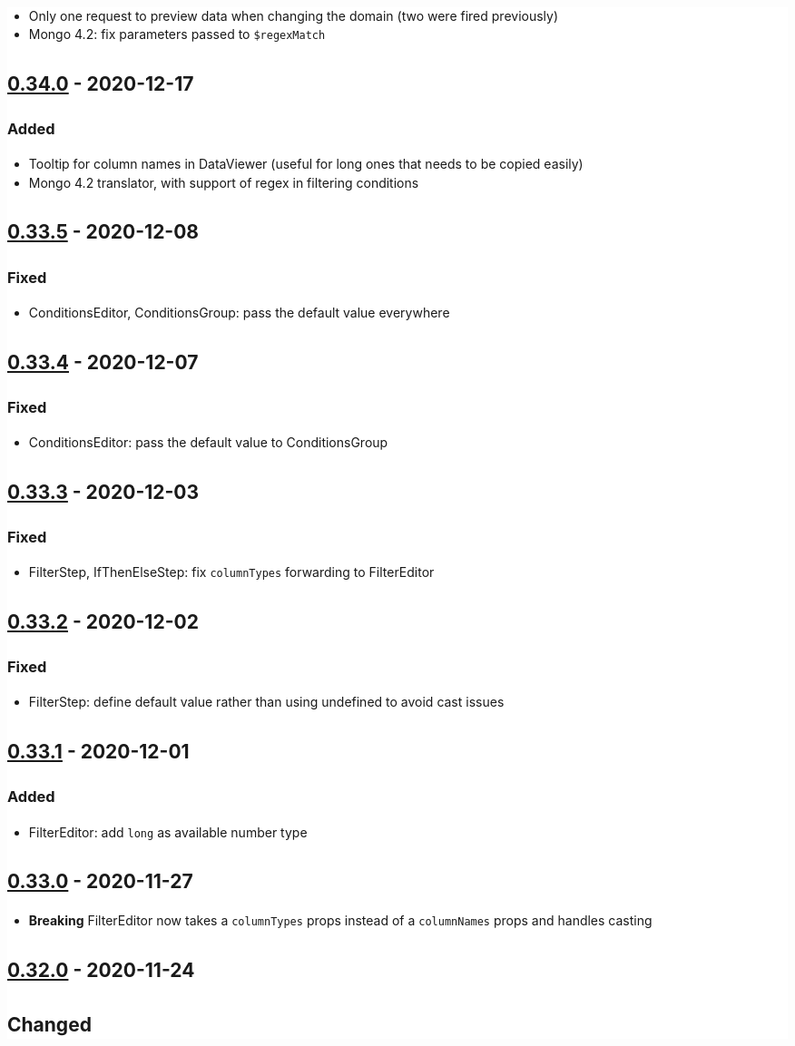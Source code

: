 - Only one request to preview data when changing the domain (two were fired previously)
- Mongo 4.2: fix parameters passed to `$regexMatch`

## [0.34.0] - 2020-12-17

### Added

- Tooltip for column names in DataViewer (useful for long ones that needs to be copied easily)
- Mongo 4.2 translator, with support of regex in filtering conditions

## [0.33.5] - 2020-12-08

### Fixed

- ConditionsEditor, ConditionsGroup: pass the default value everywhere

## [0.33.4] - 2020-12-07

### Fixed

- ConditionsEditor: pass the default value to ConditionsGroup

## [0.33.3] - 2020-12-03

### Fixed

- FilterStep, IfThenElseStep: fix `columnTypes` forwarding to FilterEditor

## [0.33.2] - 2020-12-02

### Fixed

- FilterStep: define default value rather than using undefined to avoid cast issues

## [0.33.1] - 2020-12-01

### Added

- FilterEditor: add `long` as available number type

## [0.33.0] - 2020-11-27

- **Breaking** FilterEditor now takes a `columnTypes` props instead of a `columnNames` props and handles casting

## [0.32.0] - 2020-11-24

## Changed


[0.115.7]: https://github.com/ToucanToco/weaverbird/compare/v0.115.6...v0.115.7
[0.115.6]: https://github.com/ToucanToco/weaverbird/compare/v0.115.5...v0.115.6
[0.115.5]: https://github.com/ToucanToco/weaverbird/compare/v0.115.4...v0.115.5
[0.115.4]: https://github.com/ToucanToco/weaverbird/compare/v0.115.3...v0.115.4
[0.115.3]: https://github.com/ToucanToco/weaverbird/compare/v0.115.2...v0.115.3
[0.115.2]: https://github.com/ToucanToco/weaverbird/compare/v0.115.1...v0.115.2
[0.115.1]: https://github.com/ToucanToco/weaverbird/compare/v0.115.0...v0.115.1
[0.115.0]: https://github.com/ToucanToco/weaverbird/compare/v0.114.1...v0.115.0
[0.114.1]: https://github.com/ToucanToco/weaverbird/compare/v0.114.0...v0.114.1
[0.114.0]: https://github.com/ToucanToco/weaverbird/compare/v0.113.0...v0.114.0
[0.113.0]: https://github.com/ToucanToco/weaverbird/compare/v0.112.1...v0.113.0
[0.112.1]: https://github.com/ToucanToco/weaverbird/compare/v0.112.0...v0.112.1
[0.112.0]: https://github.com/ToucanToco/weaverbird/compare/v0.111.3...v0.112.0
[0.111.3]: https://github.com/ToucanToco/weaverbird/compare/v0.111.2...v0.111.3
[0.111.2]: https://github.com/ToucanToco/weaverbird/compare/v0.111.1...v0.111.2
[0.111.1]: https://github.com/ToucanToco/weaverbird/compare/v0.111.0...v0.111.1
[0.111.0]: https://github.com/ToucanToco/weaverbird/compare/v0.110.0...v0.111.0
[0.110.0]: https://github.com/ToucanToco/weaverbird/compare/v0.109.0...v0.110.0
[0.109.0]: https://github.com/ToucanToco/weaverbird/compare/v0.108.0...v0.109.0
[0.108.0]: https://github.com/ToucanToco/weaverbird/compare/v0.107.0...v0.108.0
[0.107.0]: https://github.com/ToucanToco/weaverbird/compare/v0.106.0...v0.107.0
[0.106.0]: https://github.com/ToucanToco/weaverbird/compare/v0.105.1...v0.106.0
[0.105.1]: https://github.com/ToucanToco/weaverbird/compare/v0.105.0...v0.105.1
[0.105.0]: https://github.com/ToucanToco/weaverbird/compare/v0.104.0...v0.105.0
[0.104.0]: https://github.com/ToucanToco/weaverbird/compare/v0.103.0...v0.104.0
[0.103.0]: https://github.com/ToucanToco/weaverbird/compare/v0.102.1...v0.103.0
[0.102.1]: https://github.com/ToucanToco/weaverbird/compare/v0.102.0...v0.102.1
[0.102.0]: https://github.com/ToucanToco/weaverbird/compare/v0.101.1...v0.102.0
[0.101.1]: https://github.com/ToucanToco/weaverbird/compare/v0.101.0...v0.101.1
[0.101.0]: https://github.com/ToucanToco/weaverbird/compare/v0.100.0...v0.101.0
[0.100.0]: https://github.com/ToucanToco/weaverbird/compare/v0.99.0...v0.100.0
[0.99.0]: https://github.com/ToucanToco/weaverbird/compare/v0.99.0...v0.98.2
[0.98.2]: https://github.com/ToucanToco/weaverbird/compare/v0.98.2...v0.98.1
[0.98.1]: https://github.com/ToucanToco/weaverbird/compare/v0.98.1...v0.98.0
[0.98.0]: https://github.com/ToucanToco/weaverbird/compare/v0.98.0...v0.97.0
[0.97.0]: https://github.com/ToucanToco/weaverbird/compare/v0.97.0...v0.96.0
[0.96.0]: https://github.com/ToucanToco/weaverbird/compare/v0.96.0...v0.95.0
[0.95.0]: https://github.com/ToucanToco/weaverbird/compare/v0.95.0...v0.94.2
[0.94.2]: https://github.com/ToucanToco/weaverbird/compare/v0.94.2...v0.94.1
[0.94.1]: https://github.com/ToucanToco/weaverbird/compare/v0.94.1...v0.94.0
[0.94.0]: https://github.com/ToucanToco/weaverbird/compare/v0.94.0...v0.93.0
[0.93.0]: https://github.com/ToucanToco/weaverbird/compare/v0.93.0...v0.92.0
[0.92.0]: https://github.com/ToucanToco/weaverbird/compare/v0.92.0...v0.91.3
[0.91.3]: https://github.com/ToucanToco/weaverbird/compare/v0.91.3...v0.91.2
[0.91.2]: https://github.com/ToucanToco/weaverbird/compare/v0.91.2...v0.91.1
[0.91.1]: https://github.com/ToucanToco/weaverbird/compare/v0.91.1...v0.91.0
[0.91.0]: https://github.com/ToucanToco/weaverbird/compare/v0.91.0...v0.90.0
[0.90.0]: https://github.com/ToucanToco/weaverbird/compare/v0.90.0...v0.89.0
[0.89.0]: https://github.com/ToucanToco/weaverbird/compare/v0.89.0...v0.88.0
[0.88.0]: https://github.com/ToucanToco/weaverbird/compare/v0.88.0...v0.87.0
[0.87.0]: https://github.com/ToucanToco/weaverbird/compare/v0.87.0...v0.86.0
[0.86.0]: https://github.com/ToucanToco/weaverbird/compare/v0.86.0...v0.85.0
[0.85.0]: https://github.com/ToucanToco/weaverbird/compare/v0.85.0...v0.84.0
[0.84.0]: https://github.com/ToucanToco/weaverbird/compare/v0.84.0...v0.83.1
[0.83.1]: https://github.com/ToucanToco/weaverbird/compare/v0.83.1...v0.83.0
[0.83.0]: https://github.com/ToucanToco/weaverbird/compare/v0.83.0...v0.82.3
[0.82.3]: https://github.com/ToucanToco/weaverbird/compare/v0.82.3...v0.82.2
[0.82.2]: https://github.com/ToucanToco/weaverbird/compare/v0.82.1...v0.82.2
[0.82.1]: https://github.com/ToucanToco/weaverbird/compare/v0.82.0...v0.82.1
[0.82.0]: https://github.com/ToucanToco/weaverbird/compare/v0.81.0...v0.82.0
[0.81.0]: https://github.com/ToucanToco/weaverbird/compare/v0.80.0...v0.81.0
[0.80.0]: https://github.com/ToucanToco/weaverbird/compare/v0.79.4...v0.80.0
[0.79.4]: https://github.com/ToucanToco/weaverbird/compare/v0.79.3...v0.79.4
[0.79.3]: https://github.com/ToucanToco/weaverbird/compare/v0.79.2...v0.79.3
[0.79.2]: https://github.com/ToucanToco/weaverbird/compare/v0.79.1...v0.79.2
[0.79.1]: https://github.com/ToucanToco/weaverbird/compare/v0.79.0...v0.79.1
[0.79.0]: https://github.com/ToucanToco/weaverbird/compare/v0.78.1...v0.79.0
[0.78.1]: https://github.com/ToucanToco/weaverbird/compare/v0.78.0...v0.78.1
[0.78.0]: https://github.com/ToucanToco/weaverbird/compare/v0.77.0...v0.78.0
[0.77.0]: https://github.com/ToucanToco/weaverbird/compare/v0.76.2...v0.77.0
[0.76.2]: https://github.com/ToucanToco/weaverbird/compare/v0.76.1...v0.76.2
[0.76.1]: https://github.com/ToucanToco/weaverbird/compare/v0.76.0...v0.76.1
[0.76.0]: https://github.com/ToucanToco/weaverbird/compare/v0.75.0...v0.76.0
[0.75.0]: https://github.com/ToucanToco/weaverbird/compare/v0.74.0...v0.75.0
[0.74.0]: https://github.com/ToucanToco/weaverbird/compare/v0.73.0...v0.74.0
[0.73.0]: https://github.com/ToucanToco/weaverbird/compare/v0.72.1...v0.73.0
[0.72.1]: https://github.com/ToucanToco/weaverbird/compare/v0.72.0...v0.72.1
[0.72.0]: https://github.com/ToucanToco/weaverbird/compare/v0.71.0...v0.72.0
[0.71.0]: https://github.com/ToucanToco/weaverbird/compare/v0.70.0...v0.71.0
[0.70.0]: https://github.com/ToucanToco/weaverbird/compare/v0.69.2...v0.70.0
[0.69.2]: https://github.com/ToucanToco/weaverbird/compare/v0.69.1...v0.69.2
[0.69.1]: https://github.com/ToucanToco/weaverbird/compare/v0.69.0...v0.69.1
[0.69.0]: https://github.com/ToucanToco/weaverbird/compare/v0.68.0...v0.69.0
[0.68.0]: https://github.com/ToucanToco/weaverbird/compare/v0.67.1...v0.68.0
[0.67.1]: https://github.com/ToucanToco/weaverbird/compare/v0.67.0...v0.67.1
[0.67.0]: https://github.com/ToucanToco/weaverbird/compare/v0.66.0...v0.67.0
[0.66.0]: https://github.com/ToucanToco/weaverbird/compare/v0.65.0...v0.66.0
[0.65.0]: https://github.com/ToucanToco/weaverbird/compare/v0.64.1...v0.65.0
[0.64.1]: https://github.com/ToucanToco/weaverbird/compare/v0.64.0...v0.64.1
[0.64.0]: https://github.com/ToucanToco/weaverbird/compare/v0.63.0...v0.64.0
[0.63.0]: https://github.com/ToucanToco/weaverbird/compare/v0.62.0...v0.63.0
[0.62.0]: https://github.com/ToucanToco/weaverbird/compare/v0.61.0...v0.62.0
[0.61.0]: https://github.com/ToucanToco/weaverbird/compare/v0.60.9...v0.61.0
[0.60.9]: https://github.com/ToucanToco/weaverbird/compare/v0.60.8...v0.60.9
[0.60.8]: https://github.com/ToucanToco/weaverbird/compare/v0.60.7...v0.60.8
[0.60.7]: https://github.com/ToucanToco/weaverbird/compare/v0.60.6...v0.60.7
[0.60.6]: https://github.com/ToucanToco/weaverbird/compare/v0.60.5...v0.60.6
[0.60.5]: https://github.com/ToucanToco/weaverbird/compare/v0.60.4...v0.60.5
[0.60.4]: https://github.com/ToucanToco/weaverbird/compare/v0.60.3...v0.60.4
[0.60.3]: https://github.com/ToucanToco/weaverbird/compare/v0.60.2...v0.60.3
[0.60.2]: https://github.com/ToucanToco/weaverbird/compare/v0.60.1...v0.60.2
[0.60.1]: https://github.com/ToucanToco/weaverbird/compare/v0.60.0...v0.60.1
[0.60.0]: https://github.com/ToucanToco/weaverbird/compare/v0.59.0...v0.60.0
[0.59.0]: https://github.com/ToucanToco/weaverbird/compare/v0.58.0...v0.59.0
[0.58.0]: https://github.com/ToucanToco/weaverbird/compare/v0.57.0...v0.58.0
[0.57.0]: https://github.com/ToucanToco/weaverbird/compare/v0.56.0...v0.57.0
[0.56.0]: https://github.com/ToucanToco/weaverbird/compare/v0.55.0...v0.56.0
[0.55.0]: https://github.com/ToucanToco/weaverbird/compare/v0.54.0...v0.55.0
[0.54.0]: https://github.com/ToucanToco/weaverbird/compare/v0.53.1...v0.54.0
[0.53.1]: https://github.com/ToucanToco/weaverbird/compare/v0.53.0...v0.53.1
[0.53.0]: https://github.com/ToucanToco/weaverbird/compare/v0.52.0...v0.53.0
[0.52.0]: https://github.com/ToucanToco/weaverbird/compare/v0.51.0...v0.52.0
[0.51.0]: https://github.com/ToucanToco/weaverbird/compare/v0.50.0...v0.51.0
[0.50.0]: https://github.com/ToucanToco/weaverbird/compare/v0.49.2...v0.50.0
[0.49.2]: https://github.com/ToucanToco/weaverbird/compare/v0.49.1...v0.49.2
[0.49.1]: https://github.com/ToucanToco/weaverbird/compare/v0.49.0...v0.49.1
[0.49.0]: https://github.com/ToucanToco/weaverbird/compare/v0.48.1...v0.49.0
[0.48.1]: https://github.com/ToucanToco/weaverbird/compare/v0.48.0...v0.48.1
[0.48.0]: https://github.com/ToucanToco/weaverbird/compare/v0.47.1...v0.48.0
[0.47.1]: https://github.com/ToucanToco/weaverbird/compare/v0.47.0...v0.47.1
[0.47.0]: https://github.com/ToucanToco/weaverbird/compare/v0.46.4...v0.47.0
[0.46.4]: https://github.com/ToucanToco/weaverbird/compare/v0.46.2...v0.46.4
[0.46.2]: https://github.com/ToucanToco/weaverbird/compare/v0.46.1...v0.46.2
[0.46.1]: https://github.com/ToucanToco/weaverbird/compare/v0.46.0...v0.46.1
[0.46.0]: https://github.com/ToucanToco/weaverbird/compare/v0.45.0...v0.46.0
[0.45.0]: https://github.com/ToucanToco/weaverbird/compare/v0.44.0...v0.45.0
[0.44.0]: https://github.com/ToucanToco/weaverbird/compare/v0.43.0...v0.44.0
[0.43.0]: https://github.com/ToucanToco/weaverbird/compare/v0.42.2...v0.43.0
[0.42.2]: https://github.com/ToucanToco/weaverbird/compare/v0.42.1...v0.42.2
[0.42.1]: https://github.com/ToucanToco/weaverbird/compare/v0.42.0...v0.42.1
[0.42.0]: https://github.com/ToucanToco/weaverbird/compare/v0.41.0...v0.42.0
[0.41.0]: https://github.com/ToucanToco/weaverbird/compare/v0.40.0...v0.41.0
[0.40.0]: https://github.com/ToucanToco/weaverbird/compare/v0.39.0...v0.40.0
[0.39.0]: https://github.com/ToucanToco/weaverbird/compare/v0.38.0...v0.39.0
[0.38.0]: https://github.com/ToucanToco/weaverbird/compare/v0.37.0...v0.38.0
[0.37.0]: https://github.com/ToucanToco/weaverbird/compare/v0.36.0...v0.37.0
[0.36.1]: https://github.com/ToucanToco/weaverbird/compare/v0.36.0...v0.36.1
[0.36.0]: https://github.com/ToucanToco/weaverbird/compare/v0.35.1...v0.36.0
[0.35.1]: https://github.com/ToucanToco/weaverbird/compare/v0.35.0...v0.35.1
[0.35.0]: https://github.com/ToucanToco/weaverbird/compare/v0.34.1...v0.35.0
[0.34.1]: https://github.com/ToucanToco/weaverbird/compare/v0.34.0...v0.34.1
[0.34.0]: https://github.com/ToucanToco/weaverbird/compare/v0.33.5...v0.34.0
[0.33.5]: https://github.com/ToucanToco/weaverbird/compare/v0.33.4...v0.33.5
[0.33.4]: https://github.com/ToucanToco/weaverbird/compare/v0.33.3...v0.33.4
[0.33.3]: https://github.com/ToucanToco/weaverbird/compare/v0.33.2...v0.33.3
[0.33.2]: https://github.com/ToucanToco/weaverbird/compare/v0.33.1...v0.33.2
[0.33.1]: https://github.com/ToucanToco/weaverbird/compare/v0.33.0...v0.33.1
[0.33.0]: https://github.com/ToucanToco/weaverbird/compare/v0.32.0...v0.33.0
[0.32.0]: https://github.com/ToucanToco/weaverbird/compare/v0.31.0...v0.32.0
[0.31.1]: https://github.com/ToucanToco/weaverbird/compare/v0.31.0...v0.31.1
[0.31.0]: https://github.com/ToucanToco/weaverbird/compare/v0.30.0...v0.31.0
[0.30.0]: https://github.com/ToucanToco/weaverbird/compare/v0.29.0...v0.30.0
[0.29.0]: https://github.com/ToucanToco/weaverbird/compare/v0.28.1...v0.29.0
[0.28.1]: https://github.com/ToucanToco/weaverbird/compare/v0.28.0...v0.28.1
[0.28.0]: https://github.com/ToucanToco/weaverbird/compare/v0.27.2...v0.28.0
[0.27.2]: https://github.com/ToucanToco/weaverbird/compare/v0.27.1...v0.27.2
[0.27.1]: https://github.com/ToucanToco/weaverbird/compare/v0.27.0...v0.27.1
[0.27.0]: https://github.com/ToucanToco/weaverbird/compare/v0.26.0...v0.27.0
[0.26.0]: https://github.com/ToucanToco/weaverbird/compare/v0.25.2...v0.26.0
[0.25.2]: https://github.com/ToucanToco/weaverbird/compare/v0.25.1...v0.25.2
[0.25.1]: https://github.com/ToucanToco/weaverbird/compare/v0.25.0...v0.25.1
[0.25.0]: https://github.com/ToucanToco/weaverbird/compare/v0.24.0...v0.25.0
[0.24.0]: https://github.com/ToucanToco/weaverbird/compare/v0.23.2...v0.24.0
[0.23.2]: https://github.com/ToucanToco/weaverbird/compare/v0.23.1...v0.23.2
[0.23.1]: https://github.com/ToucanToco/weaverbird/compare/v0.23.0...v0.23.1
[0.23.0]: https://github.com/ToucanToco/weaverbird/compare/v0.22.0...v0.23.0
[0.22.0]: https://github.com/ToucanToco/weaverbird/compare/v0.21.0...v0.22.0
[0.21.0]: https://github.com/ToucanToco/weaverbird/compare/v0.20.0...v0.21.0
[0.20.0]: https://github.com/ToucanToco/weaverbird/compare/v0.19.3...v0.20.0
[0.19.3]: https://github.com/ToucanToco/weaverbird/compare/v0.19.2...v0.19.3
[0.19.2]: https://github.com/ToucanToco/weaverbird/compare/v0.19.1...v0.19.2
[0.19.1]: https://github.com/ToucanToco/weaverbird/compare/v0.19.0...v0.19.1
[0.19.0]: https://github.com/ToucanToco/weaverbird/compare/v0.18.0...v0.19.0
[0.18.0]: https://github.com/ToucanToco/weaverbird/compare/v0.17.4...v0.18.0
[0.17.4]: https://github.com/ToucanToco/weaverbird/compare/v0.17.3...v0.17.4
[0.17.3]: https://github.com/ToucanToco/weaverbird/compare/v0.17.2...v0.17.3
[0.17.2]: https://github.com/ToucanToco/weaverbird/compare/v0.17.0...v0.17.2
[0.17.0]: https://github.com/ToucanToco/weaverbird/compare/v0.16.1...v0.17.0
[0.16.1]: https://github.com/ToucanToco/weaverbird/compare/v0.16.0...v0.16.1
[0.16.0]: https://github.com/ToucanToco/weaverbird/compare/v0.15.1...v0.16.0
[0.15.1]: https://github.com/ToucanToco/weaverbird/compare/v0.15.0...v0.15.1
[0.15.0]: https://github.com/ToucanToco/weaverbird/compare/v0.14.0...v0.15.0
[0.14.0]: https://github.com/ToucanToco/weaverbird/compare/v0.13.1...v0.14.0
[0.13.1]: https://github.com/ToucanToco/weaverbird/compare/v0.12.0...v0.13.1
[0.12.0]: https://github.com/ToucanToco/weaverbird/compare/v0.11.0...v0.12.0
[0.11.0]: https://github.com/ToucanToco/weaverbird/compare/v0.10.0...v0.11.0
[0.10.0]: https://github.com/ToucanToco/weaverbird/compare/v0.9.0...v0.10.0
[0.9.0]: https://github.com/ToucanToco/weaverbird/compare/v0.8.0...v0.9.0
[0.8.0]: https://github.com/ToucanToco/weaverbird/compare/v0.7.0...v0.8.0
[0.7.0]: https://github.com/ToucanToco/weaverbird/compare/v0.6.0...v0.7.0
[0.6.0]: https://github.com/ToucanToco/weaverbird/compare/v0.5.0...v0.6.0
[0.5.1]: https://github.com/ToucanToco/weaverbird/compare/v0.5.0...v0.5.1
[0.5.0]: https://github.com/ToucanToco/weaverbird/compare/v0.4.0...v0.5.0
[0.4.0]: https://github.com/ToucanToco/weaverbird/compare/v0.3.0...v0.4.0
[0.3.0]: https://github.com/ToucanToco/weaverbird/compare/v0.2.0...v0.3.0
[0.2.0]: https://github.com/ToucanToco/weaverbird/releases/tag/v0.2.0